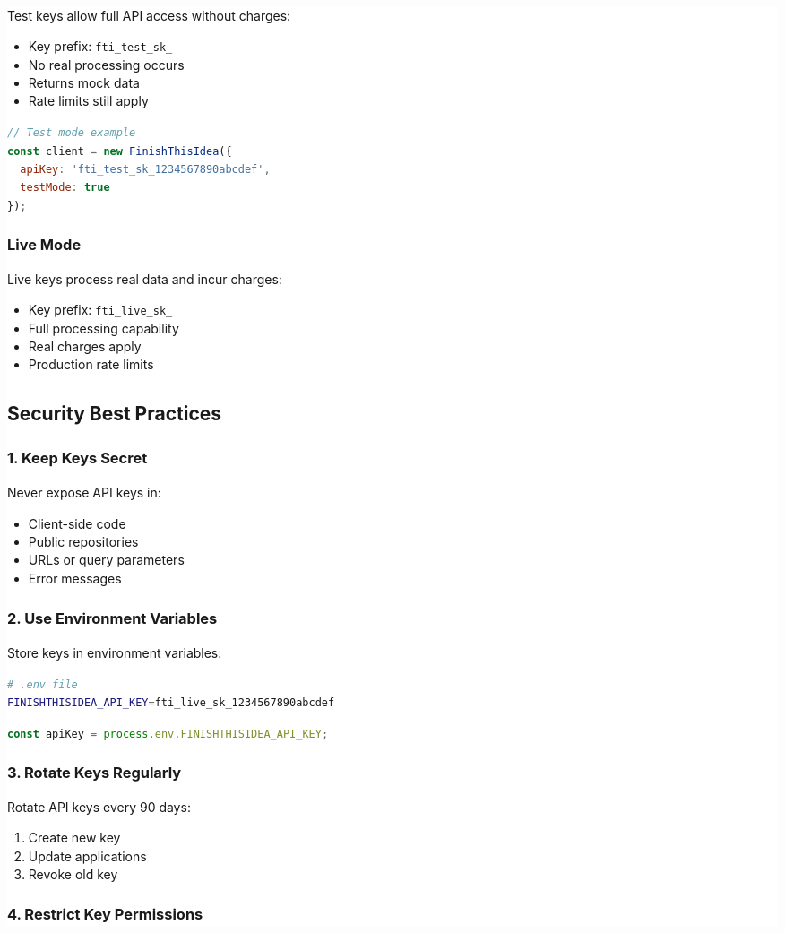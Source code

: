 Test keys allow full API access without charges:
- Key prefix: `fti_test_sk_`
- No real processing occurs
- Returns mock data
- Rate limits still apply

```javascript
// Test mode example
const client = new FinishThisIdea({
  apiKey: 'fti_test_sk_1234567890abcdef',
  testMode: true
});
```

### Live Mode

Live keys process real data and incur charges:
- Key prefix: `fti_live_sk_`
- Full processing capability
- Real charges apply
- Production rate limits

## Security Best Practices

### 1. Keep Keys Secret

Never expose API keys in:
- Client-side code
- Public repositories
- URLs or query parameters
- Error messages

### 2. Use Environment Variables

Store keys in environment variables:

```bash
# .env file
FINISHTHISIDEA_API_KEY=fti_live_sk_1234567890abcdef
```

```javascript
const apiKey = process.env.FINISHTHISIDEA_API_KEY;
```

### 3. Rotate Keys Regularly

Rotate API keys every 90 days:
1. Create new key
2. Update applications
3. Revoke old key

### 4. Restrict Key Permissions
